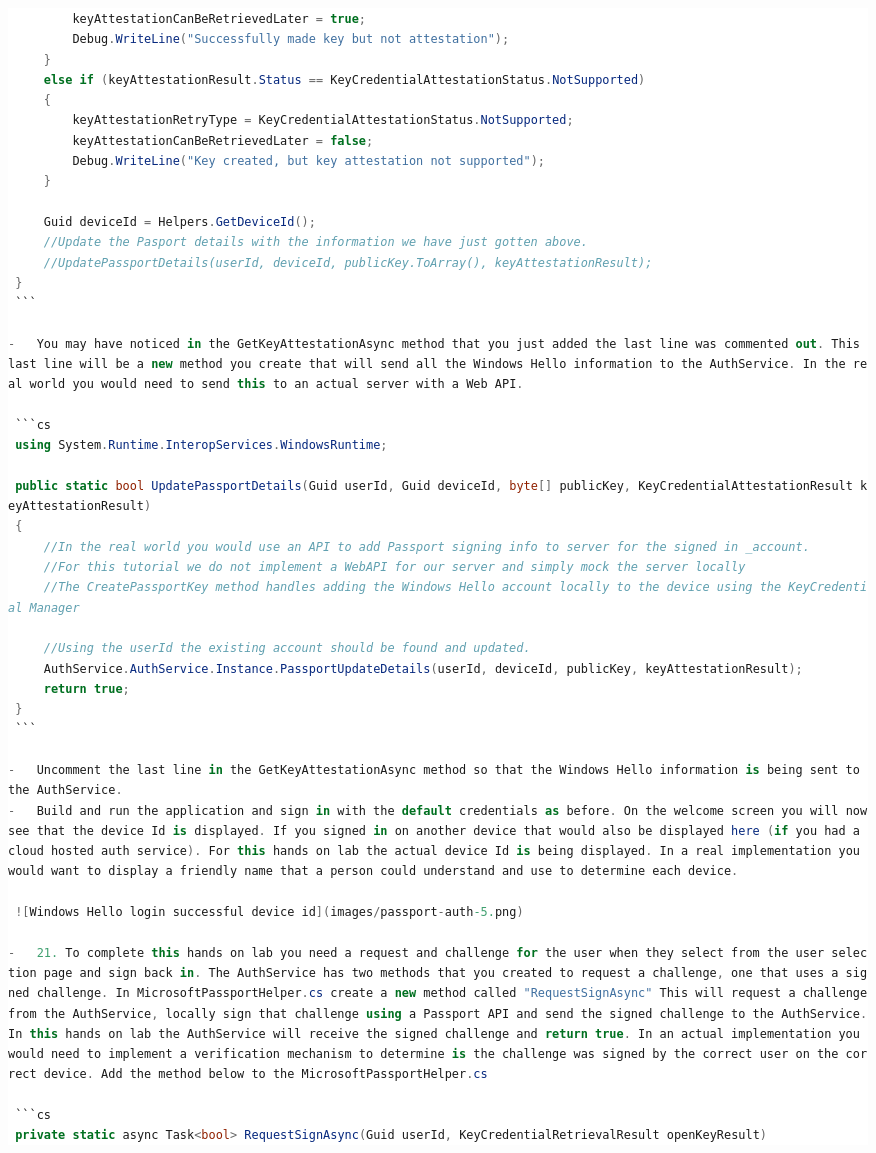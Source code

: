    ```cs
            keyAttestationCanBeRetrievedLater = true;
            Debug.WriteLine("Successfully made key but not attestation");
        }
        else if (keyAttestationResult.Status == KeyCredentialAttestationStatus.NotSupported)
        {
            keyAttestationRetryType = KeyCredentialAttestationStatus.NotSupported;
            keyAttestationCanBeRetrievedLater = false;
            Debug.WriteLine("Key created, but key attestation not supported");
        }

        Guid deviceId = Helpers.GetDeviceId();
        //Update the Pasport details with the information we have just gotten above.
        //UpdatePassportDetails(userId, deviceId, publicKey.ToArray(), keyAttestationResult);
    }
    ```

-   You may have noticed in the GetKeyAttestationAsync method that you just added the last line was commented out. This last line will be a new method you create that will send all the Windows Hello information to the AuthService. In the real world you would need to send this to an actual server with a Web API.

    ```cs
    using System.Runtime.InteropServices.WindowsRuntime;

    public static bool UpdatePassportDetails(Guid userId, Guid deviceId, byte[] publicKey, KeyCredentialAttestationResult keyAttestationResult)
    {
        //In the real world you would use an API to add Passport signing info to server for the signed in _account.
        //For this tutorial we do not implement a WebAPI for our server and simply mock the server locally 
        //The CreatePassportKey method handles adding the Windows Hello account locally to the device using the KeyCredential Manager

        //Using the userId the existing account should be found and updated.
        AuthService.AuthService.Instance.PassportUpdateDetails(userId, deviceId, publicKey, keyAttestationResult);
        return true;
    }
    ```

-   Uncomment the last line in the GetKeyAttestationAsync method so that the Windows Hello information is being sent to the AuthService.
-   Build and run the application and sign in with the default credentials as before. On the welcome screen you will now see that the device Id is displayed. If you signed in on another device that would also be displayed here (if you had a cloud hosted auth service). For this hands on lab the actual device Id is being displayed. In a real implementation you would want to display a friendly name that a person could understand and use to determine each device.

    ![Windows Hello login successful device id](images/passport-auth-5.png)

-   21. To complete this hands on lab you need a request and challenge for the user when they select from the user selection page and sign back in. The AuthService has two methods that you created to request a challenge, one that uses a signed challenge. In MicrosoftPassportHelper.cs create a new method called "RequestSignAsync" This will request a challenge from the AuthService, locally sign that challenge using a Passport API and send the signed challenge to the AuthService. In this hands on lab the AuthService will receive the signed challenge and return true. In an actual implementation you would need to implement a verification mechanism to determine is the challenge was signed by the correct user on the correct device. Add the method below to the MicrosoftPassportHelper.cs

    ```cs
    private static async Task<bool> RequestSignAsync(Guid userId, KeyCredentialRetrievalResult openKeyResult)
   ```